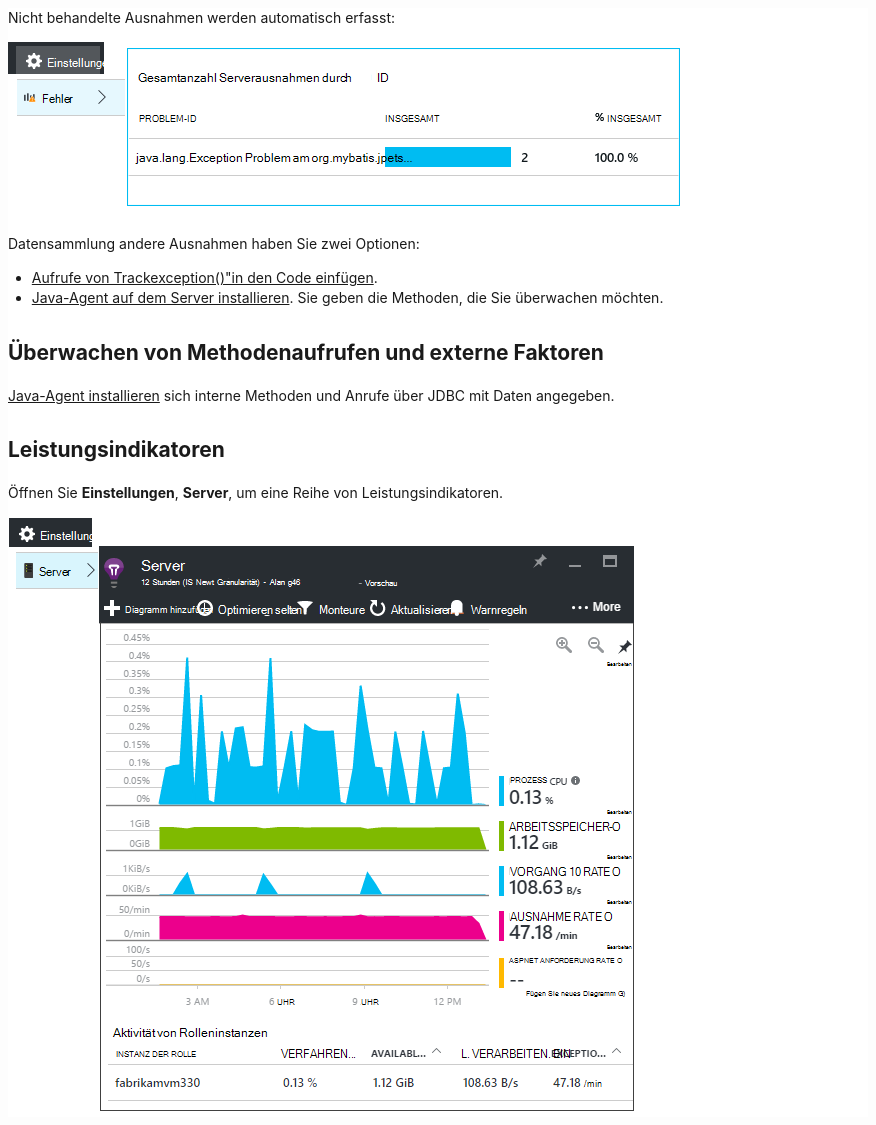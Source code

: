 Nicht behandelte Ausnahmen werden automatisch erfasst:

![Öffnen, Fehler](./media/app-insights-java-get-started/21-exceptions.png)

Datensammlung andere Ausnahmen haben Sie zwei Optionen:

* [Aufrufe von Trackexception()"in den Code einfügen][apiexceptions]. 
* [Java-Agent auf dem Server installieren](app-insights-java-agent.md). Sie geben die Methoden, die Sie überwachen möchten.


## <a name="monitor-method-calls-and-external-dependencies"></a>Überwachen von Methodenaufrufen und externe Faktoren

[Java-Agent installieren](app-insights-java-agent.md) sich interne Methoden und Anrufe über JDBC mit Daten angegeben.


## <a name="performance-counters"></a>Leistungsindikatoren

Öffnen Sie **Einstellungen**, **Server**, um eine Reihe von Leistungsindikatoren.


![](./media/app-insights-java-get-started/11-perf-counters.png)


[api]: app-insights-api-custom-events-metrics.md
[apiexceptions]: app-insights-api-custom-events-metrics.md#track-exception
[availability]: app-insights-monitor-web-app-availability.md
[diagnostic]: app-insights-diagnostic-search.md
[eclipse]: app-insights-java-eclipse.md
[javalogs]: app-insights-java-trace-logs.md
[metrics]: app-insights-metrics-explorer.md
[usage]: app-insights-web-track-usage.md